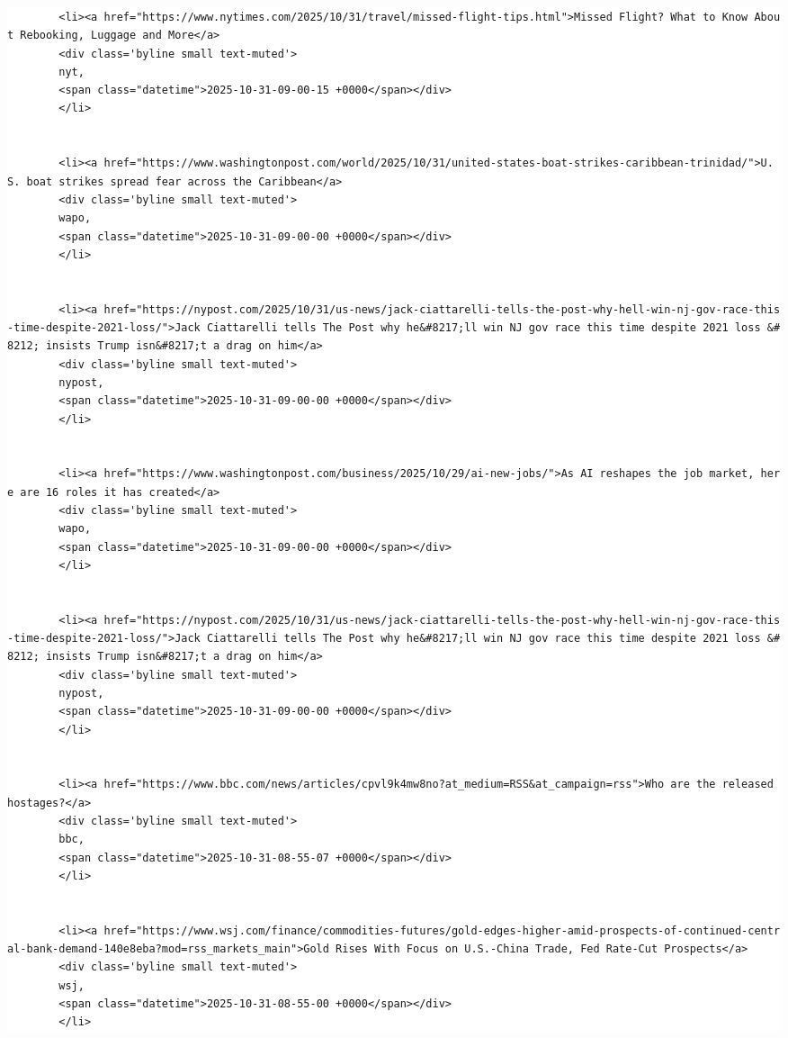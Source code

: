 
            <li><a href="https://www.nytimes.com/2025/10/31/travel/missed-flight-tips.html">Missed Flight? What to Know About Rebooking, Luggage and More</a>
            <div class='byline small text-muted'>
            nyt, 
            <span class="datetime">2025-10-31-09-00-15 +0000</span></div>
            </li>
        

            <li><a href="https://www.washingtonpost.com/world/2025/10/31/united-states-boat-strikes-caribbean-trinidad/">U.S. boat strikes spread fear across the Caribbean</a>
            <div class='byline small text-muted'>
            wapo, 
            <span class="datetime">2025-10-31-09-00-00 +0000</span></div>
            </li>
        

            <li><a href="https://nypost.com/2025/10/31/us-news/jack-ciattarelli-tells-the-post-why-hell-win-nj-gov-race-this-time-despite-2021-loss/">Jack Ciattarelli tells The Post why he&#8217;ll win NJ gov race this time despite 2021 loss &#8212; insists Trump isn&#8217;t a drag on him</a>
            <div class='byline small text-muted'>
            nypost, 
            <span class="datetime">2025-10-31-09-00-00 +0000</span></div>
            </li>
        

            <li><a href="https://www.washingtonpost.com/business/2025/10/29/ai-new-jobs/">As AI reshapes the job market, here are 16 roles it has created</a>
            <div class='byline small text-muted'>
            wapo, 
            <span class="datetime">2025-10-31-09-00-00 +0000</span></div>
            </li>
        

            <li><a href="https://nypost.com/2025/10/31/us-news/jack-ciattarelli-tells-the-post-why-hell-win-nj-gov-race-this-time-despite-2021-loss/">Jack Ciattarelli tells The Post why he&#8217;ll win NJ gov race this time despite 2021 loss &#8212; insists Trump isn&#8217;t a drag on him</a>
            <div class='byline small text-muted'>
            nypost, 
            <span class="datetime">2025-10-31-09-00-00 +0000</span></div>
            </li>
        

            <li><a href="https://www.bbc.com/news/articles/cpvl9k4mw8no?at_medium=RSS&at_campaign=rss">Who are the released hostages?</a>
            <div class='byline small text-muted'>
            bbc, 
            <span class="datetime">2025-10-31-08-55-07 +0000</span></div>
            </li>
        

            <li><a href="https://www.wsj.com/finance/commodities-futures/gold-edges-higher-amid-prospects-of-continued-central-bank-demand-140e8eba?mod=rss_markets_main">Gold Rises With Focus on U.S.-China Trade, Fed Rate-Cut Prospects</a>
            <div class='byline small text-muted'>
            wsj, 
            <span class="datetime">2025-10-31-08-55-00 +0000</span></div>
            </li>
        